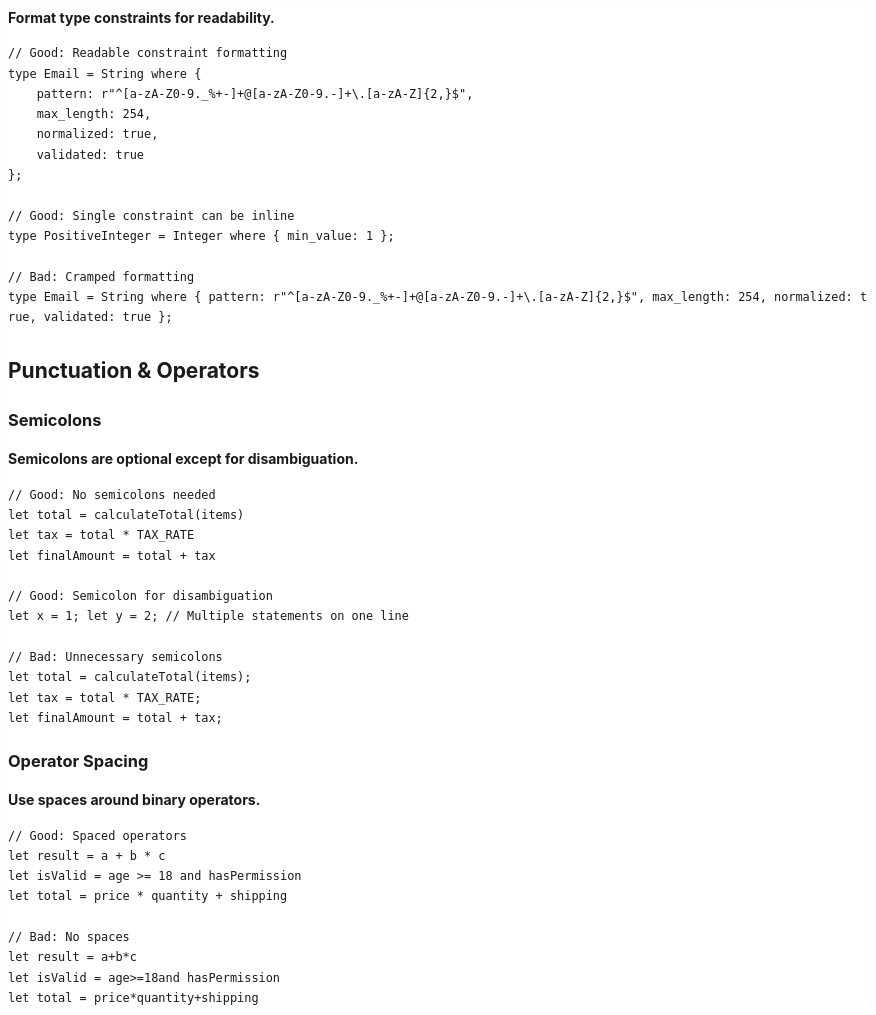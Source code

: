 **Format type constraints for readability.**

```prism
// Good: Readable constraint formatting
type Email = String where {
    pattern: r"^[a-zA-Z0-9._%+-]+@[a-zA-Z0-9.-]+\.[a-zA-Z]{2,}$",
    max_length: 254,
    normalized: true,
    validated: true
};

// Good: Single constraint can be inline
type PositiveInteger = Integer where { min_value: 1 };

// Bad: Cramped formatting
type Email = String where { pattern: r"^[a-zA-Z0-9._%+-]+@[a-zA-Z0-9.-]+\.[a-zA-Z]{2,}$", max_length: 254, normalized: true, validated: true };
```

## Punctuation & Operators

### Semicolons

**Semicolons are optional except for disambiguation.**

```prism
// Good: No semicolons needed
let total = calculateTotal(items)
let tax = total * TAX_RATE
let finalAmount = total + tax

// Good: Semicolon for disambiguation
let x = 1; let y = 2; // Multiple statements on one line

// Bad: Unnecessary semicolons
let total = calculateTotal(items);
let tax = total * TAX_RATE;
let finalAmount = total + tax;
```

### Operator Spacing

**Use spaces around binary operators.**

```prism
// Good: Spaced operators
let result = a + b * c
let isValid = age >= 18 and hasPermission
let total = price * quantity + shipping

// Bad: No spaces
let result = a+b*c
let isValid = age>=18and hasPermission
let total = price*quantity+shipping
```
